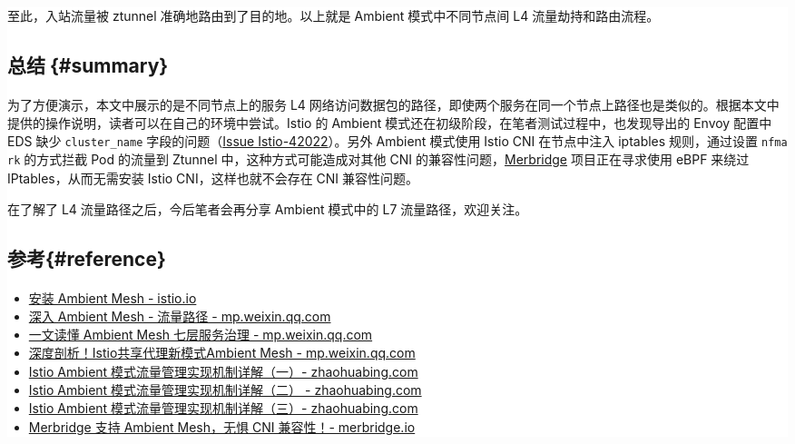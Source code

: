 至此，入站流量被 ztunnel 准确地路由到了目的地。以上就是 Ambient 模式中不同节点间 L4 流量劫持和路由流程。

## 总结 {#summary}

为了方便演示，本文中展示的是不同节点上的服务 L4 网络访问数据包的路径，即使两个服务在同一个节点上路径也是类似的。根据本文中提供的操作说明，读者可以在自己的环境中尝试。Istio 的 Ambient 模式还在初级阶段，在笔者测试过程中，也发现导出的 Envoy 配置中 EDS 缺少 `cluster_name` 字段的问题（[Issue Istio-42022](https://github.com/istio/istio/issues/42022)）。另外 Ambient 模式使用 Istio CNI 在节点中注入 iptables 规则，通过设置 `nfmark` 的方式拦截 Pod 的流量到 Ztunnel 中，这种方式可能造成对其他 CNI 的兼容性问题，[Merbridge](https://merbridge.io/zh/blog/2022/11/11/ambient-mesh-support/) 项目正在寻求使用 eBPF 来绕过 IPtables，从而无需安装 Istio CNI，这样也就不会存在 CNI 兼容性问题。

在了解了 L4 流量路径之后，今后笔者会再分享 Ambient 模式中的 L7 流量路径，欢迎关注。

## 参考{#reference}

- [安装 Ambient Mesh - istio.io](https://istio.io/latest/blog/2022/get-started-ambient/)
- [深入 Ambient Mesh - 流量路径 - mp.weixin.qq.com](https://mp.weixin.qq.com/s/PpP0pmxdJR8PknHeR-pVHQ)
- [一文读懂 Ambient Mesh 七层服务治理 - mp.weixin.qq.com](https://mp.weixin.qq.com/s/TXMyxbzBSfuYNquOZJmZTg)
- [深度剖析！Istio共享代理新模式Ambient Mesh - mp.weixin.qq.com](https://mp.weixin.qq.com/s/B0q73ACAvmY4SjW42A2GVw)
- [Istio Ambient 模式流量管理实现机制详解（一）- zhaohuabing.com](https://www.zhaohuabing.com/post/2022-09-11-ambient-deep-dive-1/)
- [Istio Ambient 模式流量管理实现机制详解（二） - zhaohuabing.com](https://www.zhaohuabing.com/post/2022-09-11-ambient-deep-dive-2/)
- [Istio Ambient 模式流量管理实现机制详解（三）- zhaohuabing.com](https://www.zhaohuabing.com/post/2022-10-17-ambient-deep-dive-3/)
- [Merbridge 支持 Ambient Mesh，无惧 CNI 兼容性！- merbridge.io](https://merbridge.io/zh/blog/2022/11/11/ambient-mesh-support/)
